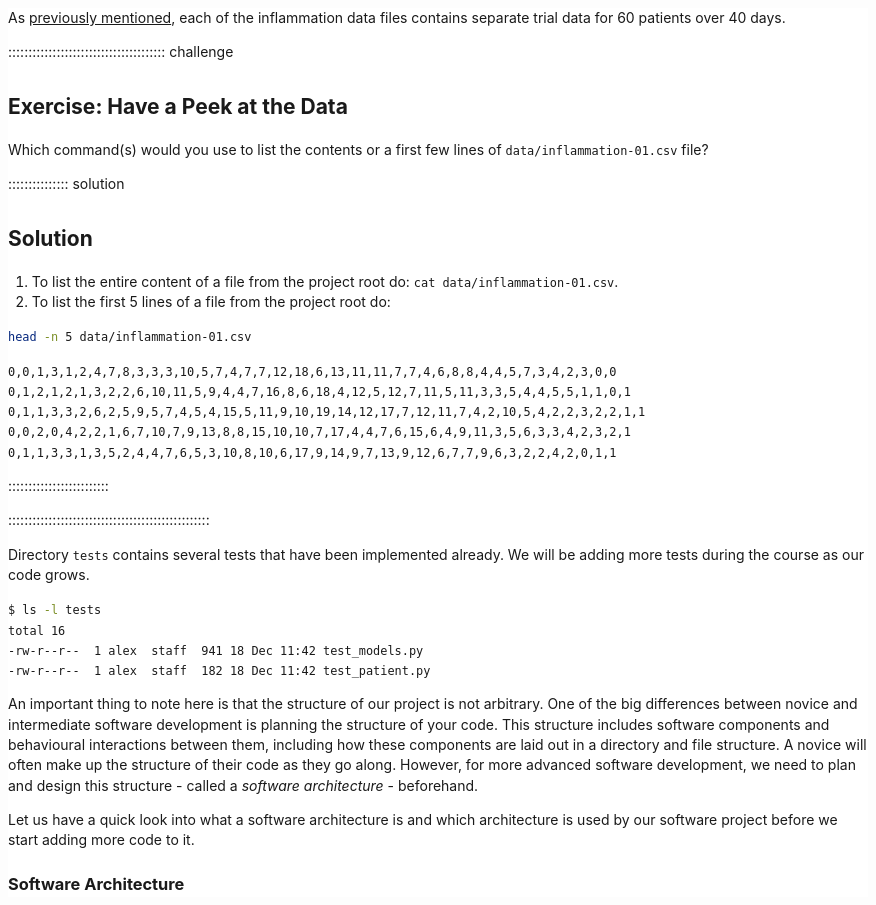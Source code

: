 As [previously mentioned](#what-does-patient-inflammation-data-contain),
each of the inflammation data files contains separate trial data for 60 patients over 40 days.

:::::::::::::::::::::::::::::::::::::::  challenge

## Exercise: Have a Peek at the Data

Which command(s) would you use to list the contents or a first few
lines of `data/inflammation-01.csv` file?

:::::::::::::::  solution

## Solution

1. To list the entire content of a file from the project root do: `cat data/inflammation-01.csv`.
2. To list the first 5 lines of a file from the project root do:

```bash
head -n 5 data/inflammation-01.csv
```

```output
0,0,1,3,1,2,4,7,8,3,3,3,10,5,7,4,7,7,12,18,6,13,11,11,7,7,4,6,8,8,4,4,5,7,3,4,2,3,0,0
0,1,2,1,2,1,3,2,2,6,10,11,5,9,4,4,7,16,8,6,18,4,12,5,12,7,11,5,11,3,3,5,4,4,5,5,1,1,0,1
0,1,1,3,3,2,6,2,5,9,5,7,4,5,4,15,5,11,9,10,19,14,12,17,7,12,11,7,4,2,10,5,4,2,2,3,2,2,1,1
0,0,2,0,4,2,2,1,6,7,10,7,9,13,8,8,15,10,10,7,17,4,4,7,6,15,6,4,9,11,3,5,6,3,3,4,2,3,2,1
0,1,1,3,3,1,3,5,2,4,4,7,6,5,3,10,8,10,6,17,9,14,9,7,13,9,12,6,7,7,9,6,3,2,2,4,2,0,1,1
```

:::::::::::::::::::::::::

::::::::::::::::::::::::::::::::::::::::::::::::::

Directory `tests` contains several tests that have been implemented already.
We will be adding more tests during the course as our code grows.

```bash
$ ls -l tests
total 16
-rw-r--r--  1 alex  staff  941 18 Dec 11:42 test_models.py
-rw-r--r--  1 alex  staff  182 18 Dec 11:42 test_patient.py
```

An important thing to note here is that the structure of our project is not arbitrary.
One of the big differences between novice and intermediate software development is
planning the structure of your code.
This structure includes software components and behavioural interactions between them,
including how these components are laid out in a directory and file structure.
A novice will often make up the structure of their code as they go along.
However, for more advanced software development,
we need to plan and design this structure - called a *software architecture* - beforehand.

Let us have a quick look into what a software architecture is
and which architecture is used by our software project
before we start adding more code to it.

### Software Architecture
